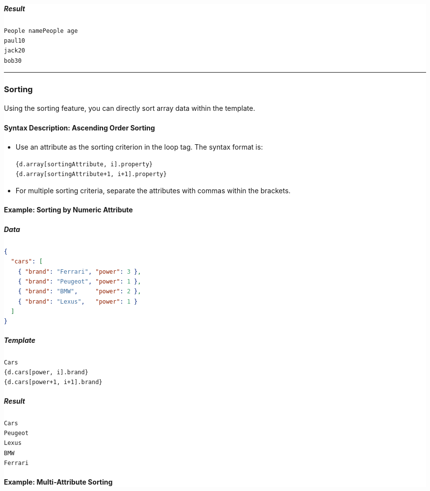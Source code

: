 ##### Result
```
People namePeople age
paul10
jack20
bob30
```

---

### Sorting

Using the sorting feature, you can directly sort array data within the template.

#### Syntax Description: Ascending Order Sorting

- Use an attribute as the sorting criterion in the loop tag. The syntax format is:
  ```
  {d.array[sortingAttribute, i].property}
  {d.array[sortingAttribute+1, i+1].property}
  ```
- For multiple sorting criteria, separate the attributes with commas within the brackets.

#### Example: Sorting by Numeric Attribute

##### Data
```json
{
  "cars": [
    { "brand": "Ferrari", "power": 3 },
    { "brand": "Peugeot", "power": 1 },
    { "brand": "BMW",     "power": 2 },
    { "brand": "Lexus",   "power": 1 }
  ]
}
```

##### Template
```
Cars
{d.cars[power, i].brand}
{d.cars[power+1, i+1].brand}
```

##### Result
```
Cars
Peugeot
Lexus
BMW
Ferrari
```

#### Example: Multi-Attribute Sorting
